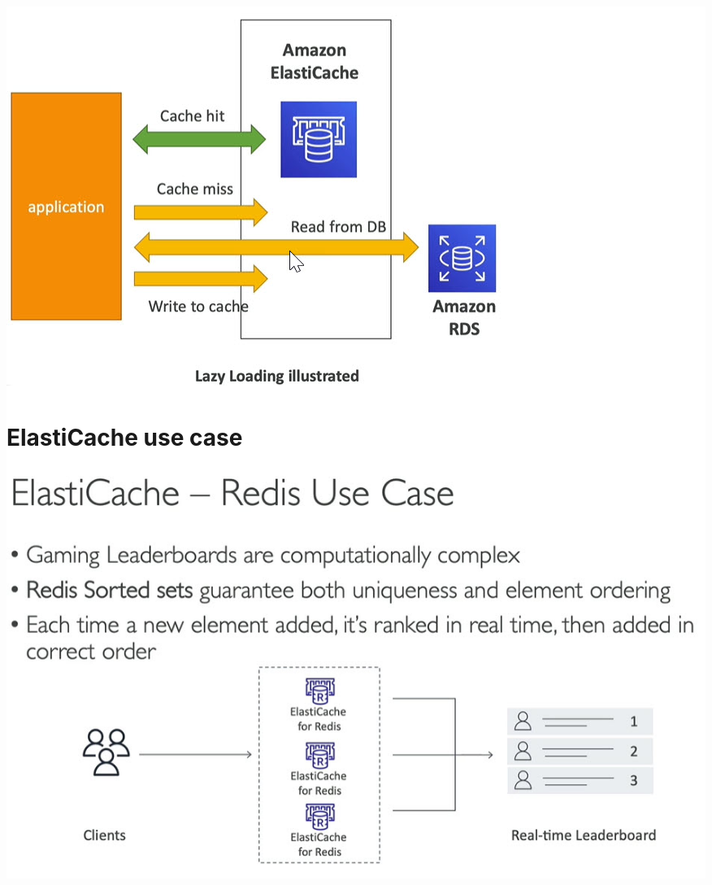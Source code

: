 ![picture](imgs/001-elasticache-lazy-load.jpg)

# ElastiCache use case
![picture](imgs/elastic-cache-use-case.jpg)